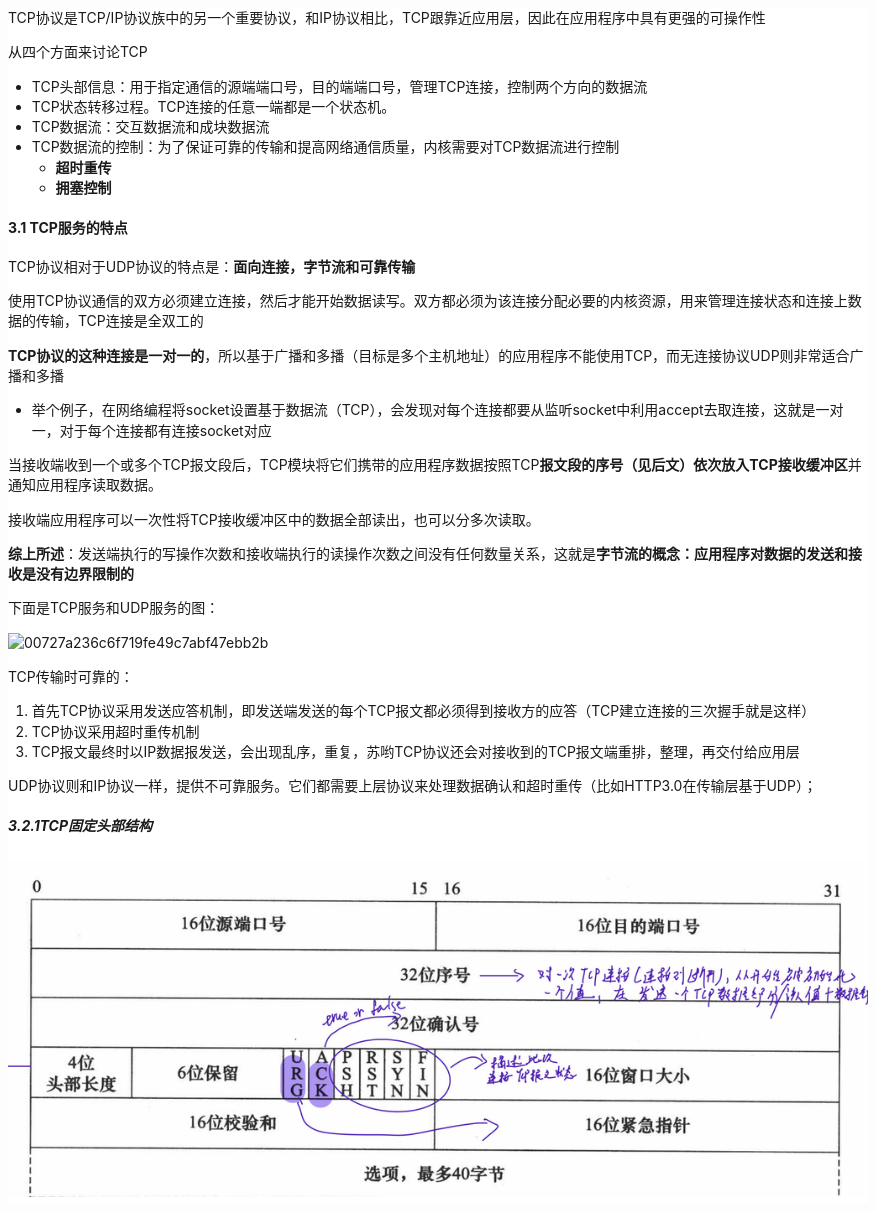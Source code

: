 TCP协议是TCP/IP协议族中的另一个重要协议，和IP协议相比，TCP跟靠近应用层，因此在应用程序中具有更强的可操作性

从四个方面来讨论TCP

- TCP头部信息：用于指定通信的源端端口号，目的端端口号，管理TCP连接，控制两个方向的数据流
- TCP状态转移过程。TCP连接的任意一端都是一个状态机。
- TCP数据流：交互数据流和成块数据流
- TCP数据流的控制：为了保证可靠的传输和提高网络通信质量，内核需要对TCP数据流进行控制
  - **超时重传**
  - **拥塞控制**


#### 3.1 TCP服务的特点

TCP协议相对于UDP协议的特点是：**面向连接，字节流和可靠传输**

使用TCP协议通信的双方必须建立连接，然后才能开始数据读写。双方都必须为该连接分配必要的内核资源，用来管理连接状态和连接上数据的传输，TCP连接是全双工的

**TCP协议的这种连接是一对一的**，所以基于广播和多播（目标是多个主机地址）的应用程序不能使用TCP，而无连接协议UDP则非常适合广播和多播

- 举个例子，在网络编程将socket设置基于数据流（TCP），会发现对每个连接都要从监听socket中利用accept去取连接，这就是一对一，对于每个连接都有连接socket对应

当接收端收到一个或多个TCP报文段后，TCP模块将它们携带的应用程序数据按照TCP**报文段的序号（见后文）依次放入TCP接收缓冲区**并通知应用程序读取数据。

接收端应用程序可以一次性将TCP接收缓冲区中的数据全部读出，也可以分多次读取。

**综上所述**：发送端执行的写操作次数和接收端执行的读操作次数之间没有任何数量关系，这就是**字节流的概念：应用程序对数据的发送和接收是没有边界限制的**

下面是TCP服务和UDP服务的图：

![00727a236c6f719fe49c7abf47ebb2b](./../../Documents/WeChat%20Files/wxid_osle4z4x57522/FileStorage/Temp/00727a236c6f719fe49c7abf47ebb2b.jpg)

TCP传输时可靠的：

1. 首先TCP协议采用发送应答机制，即发送端发送的每个TCP报文都必须得到接收方的应答（TCP建立连接的三次握手就是这样）
2. TCP协议采用超时重传机制
3. TCP报文最终时以IP数据报发送，会出现乱序，重复，苏哟TCP协议还会对接收到的TCP报文端重排，整理，再交付给应用层

UDP协议则和IP协议一样，提供不可靠服务。它们都需要上层协议来处理数据确认和超时重传（比如HTTP3.0在传输层基于UDP）；

##### 3.2.1TCP固定头部结构

![db6bb2b49d55bd0047e9f0bea46f289](./picture/db6bb2b49d55bd0047e9f0bea46f289.jpg)
